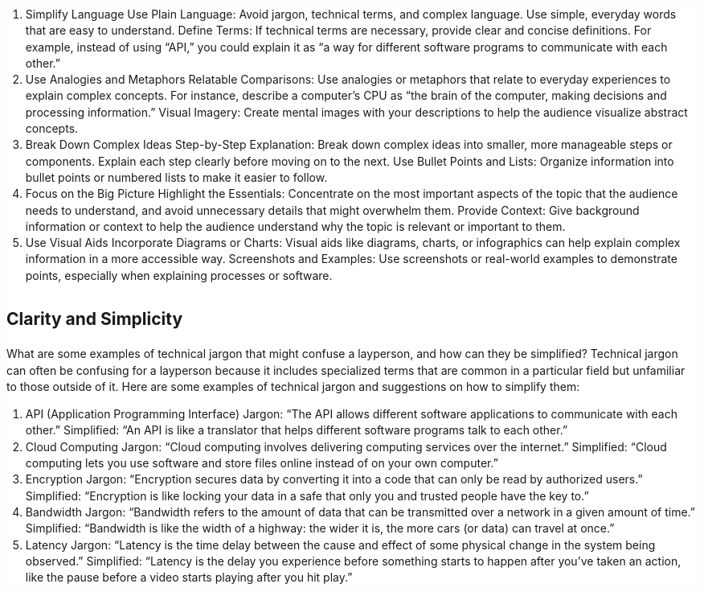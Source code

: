 1. Simplify Language
Use Plain Language: Avoid jargon, technical terms, and complex language. Use simple, everyday words that are easy to understand.
Define Terms: If technical terms are necessary, provide clear and concise definitions. For example, instead of using “API,” you could explain it as “a way for different software programs to communicate with each other.”
2. Use Analogies and Metaphors
Relatable Comparisons: Use analogies or metaphors that relate to everyday experiences to explain complex concepts. For instance, describe a computer’s CPU as “the brain of the computer, making decisions and processing information.”
Visual Imagery: Create mental images with your descriptions to help the audience visualize abstract concepts.
3. Break Down Complex Ideas
Step-by-Step Explanation: Break down complex ideas into smaller, more manageable steps or components. Explain each step clearly before moving on to the next.
Use Bullet Points and Lists: Organize information into bullet points or numbered lists to make it easier to follow.
4. Focus on the Big Picture
Highlight the Essentials: Concentrate on the most important aspects of the topic that the audience needs to understand, and avoid unnecessary details that might overwhelm them.
Provide Context: Give background information or context to help the audience understand why the topic is relevant or important to them.
5. Use Visual Aids
Incorporate Diagrams or Charts: Visual aids like diagrams, charts, or infographics can help explain complex information in a more accessible way.
Screenshots and Examples: Use screenshots or real-world examples to demonstrate points, especially when explaining processes or software.

## Clarity and Simplicity
What are some examples of technical jargon that might confuse a layperson, and how can they be simplified?
Technical jargon can often be confusing for a layperson because it includes specialized terms that are common in a particular field but unfamiliar to those outside of it. Here are some examples of technical jargon and suggestions on how to simplify them:

1. API (Application Programming Interface)
Jargon: “The API allows different software applications to communicate with each other.”
Simplified: “An API is like a translator that helps different software programs talk to each other.”
2. Cloud Computing
Jargon: “Cloud computing involves delivering computing services over the internet.”
Simplified: “Cloud computing lets you use software and store files online instead of on your own computer.”
3. Encryption
Jargon: “Encryption secures data by converting it into a code that can only be read by authorized users.”
Simplified: “Encryption is like locking your data in a safe that only you and trusted people have the key to.”
4. Bandwidth
Jargon: “Bandwidth refers to the amount of data that can be transmitted over a network in a given amount of time.”
Simplified: “Bandwidth is like the width of a highway: the wider it is, the more cars (or data) can travel at once.”
5. Latency
Jargon: “Latency is the time delay between the cause and effect of some physical change in the system being observed.”
Simplified: “Latency is the delay you experience before something starts to happen after you’ve taken an action, like the pause before a video starts playing after you hit play.”
